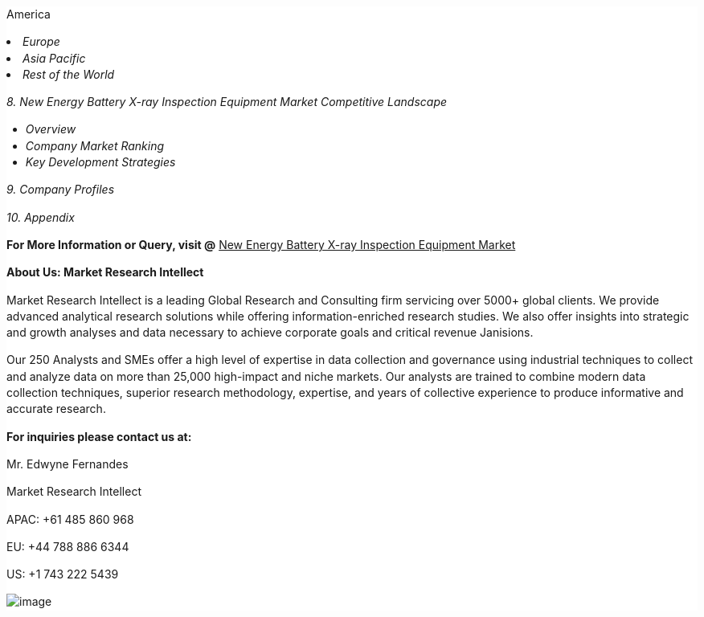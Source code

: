 America</span></em></li><li><em><span class="">Europe</span></em></li><li><em><span class="">Asia Pacific</span></em></li><li><em><span class="">Rest of the World</span></em></li></ul><p><em><span class="font-[700]">8. New Energy Battery X-ray Inspection Equipment Market Competitive Landscape</span></em></p><ul><li><em><span class="">Overview</span></em></li><li><em><span class="">Company Market Ranking</span></em></li><li><em><span class="">Key Development Strategies</span></em></li></ul><p><em><span class="font-[700]">9. Company Profiles</span></em></p><p><em><span class="font-[700]">10. Appendix</span></em></p><p><span class="font-[700]"><strong>For More Information or Query, visit&nbsp;@</strong>&nbsp;</span><span class="font-[700]"><a href="https://www.marketresearchintellect.com/product/new-energy-battery-x-ray-inspection-equipment-market/?utm_source=Linkedin&utm_medium=848" target="_blank" data-tracking-control-name="article-ssr-frontend-pulse_little-text-block" data-tracking-will-navigate="" data-test-link="">New Energy Battery X-ray Inspection Equipment Market</a></span></p><p><strong><span class="font-[700]">About Us: Market Research Intellect</span></strong></p><p><span class="">Market Research Intellect is a leading Global Research and Consulting firm servicing over 5000+ global clients. We provide advanced analytical research solutions while offering information-enriched research studies.&nbsp;</span>We also offer insights into strategic and growth analyses and data necessary to achieve corporate goals and critical revenue Janisions.</p><p><span class="">Our 250 Analysts and SMEs offer a high level of expertise in data collection and governance using industrial techniques to collect and analyze data on more than 25,000 high-impact and niche markets. Our analysts are trained to combine modern data collection techniques, superior research methodology, expertise, and years of collective experience to produce informative and accurate research.</span></p><p><strong>For inquiries please contact us at:</strong></p><p>Mr. Edwyne Fernandes</p><p>Market Research Intellect</p><p>APAC: +61 485 860 968</p><p>EU: +44 788 886 6344</p><p>US: +1 743 222 5439</p>
![image](https://github.com/user-attachments/assets/0209b1ae-8faa-4881-9a8b-36a8827dd46d)
